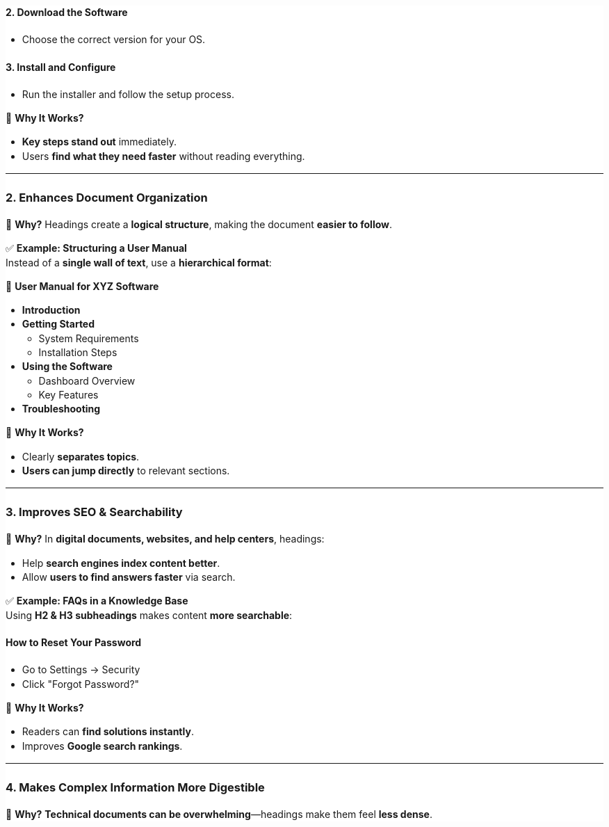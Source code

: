 #### **2. Download the Software**  
- Choose the correct version for your OS.  

#### **3. Install and Configure**  
- Run the installer and follow the setup process.  

🔹 **Why It Works?**  
- **Key steps stand out** immediately.  
- Users **find what they need faster** without reading everything.  

---

### **2. Enhances Document Organization**  
📌 **Why?** Headings create a **logical structure**, making the document **easier to follow**.  

✅ **Example: Structuring a User Manual**  
Instead of a **single wall of text**, use a **hierarchical format**:  

📄 **User Manual for XYZ Software**  
- **Introduction**  
- **Getting Started**  
  - System Requirements  
  - Installation Steps  
- **Using the Software**  
  - Dashboard Overview  
  - Key Features  
- **Troubleshooting**  

🔹 **Why It Works?**  
- Clearly **separates topics**.  
- **Users can jump directly** to relevant sections.  

---

### **3. Improves SEO & Searchability**  
📌 **Why?** In **digital documents, websites, and help centers**, headings:  
- Help **search engines index content better**.  
- Allow **users to find answers faster** via search.  

✅ **Example: FAQs in a Knowledge Base**  
Using **H2 & H3 subheadings** makes content **more searchable**:  

#### **How to Reset Your Password**  
- Go to Settings → Security  
- Click "Forgot Password?"  

🔹 **Why It Works?**  
- Readers can **find solutions instantly**.  
- Improves **Google search rankings**.  

---

### **4. Makes Complex Information More Digestible**  
📌 **Why?** **Technical documents can be overwhelming**—headings make them feel **less dense**.  

